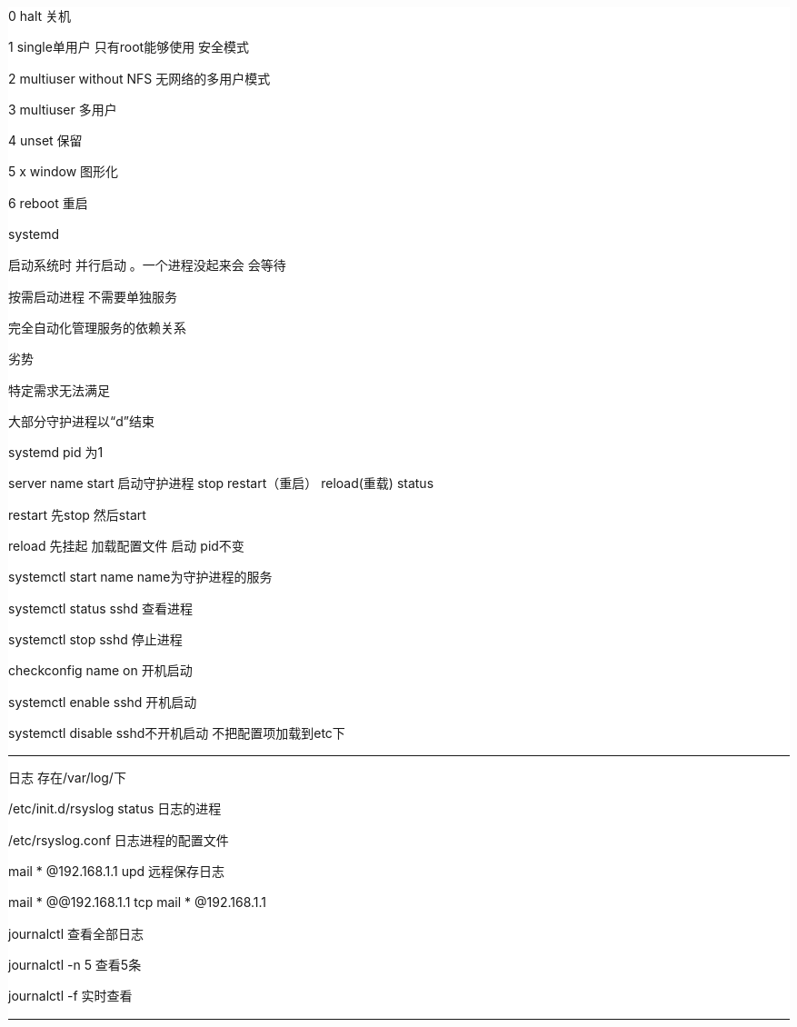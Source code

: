 0 halt 关机

1 single单用户 只有root能够使用 安全模式

2 multiuser without NFS 无网络的多用户模式

3 multiuser 多用户

4 unset 保留

5 x window 图形化

6 reboot 重启

systemd

启动系统时 并行启动 。一个进程没起来会 会等待

按需启动进程 不需要单独服务

完全自动化管理服务的依赖关系

劣势

特定需求无法满足

大部分守护进程以“d”结束

systemd pid 为1

server name start  启动守护进程  stop restart（重启） reload\(重载\)  status

restart 先stop 然后start

reload 先挂起 加载配置文件 启动 pid不变

systemctl start name  name为守护进程的服务

systemctl status sshd  查看进程

systemctl stop sshd  停止进程

checkconfig name on 开机启动

systemctl enable sshd 开机启动

systemctl disable sshd不开机启动  不把配置项加载到etc下

---

日志  存在/var/log/下

/etc/init.d/rsyslog status 日志的进程

/etc/rsyslog.conf  日志进程的配置文件

mail \* @192.168.1.1 upd  远程保存日志

mail \* @@192.168.1.1  tcp mail \* @192.168.1.1

journalctl 查看全部日志

journalctl -n 5 查看5条

journalctl  -f 实时查看

---